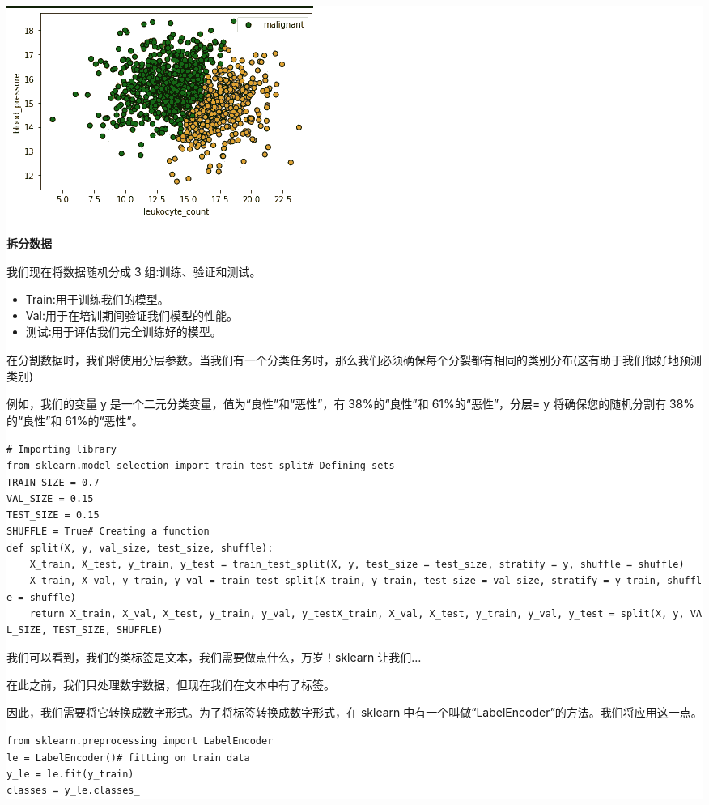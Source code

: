![](img/52bd7cf2bf2c760e381f2c714ddf2ef2.png)

**拆分数据**

我们现在将数据随机分成 3 组:训练、验证和测试。

*   Train:用于训练我们的模型。
*   Val:用于在培训期间验证我们模型的性能。
*   测试:用于评估我们完全训练好的模型。

在分割数据时，我们将使用分层参数。当我们有一个分类任务时，那么我们必须确保每个分裂都有相同的类别分布(这有助于我们很好地预测类别)

例如，我们的变量 y 是一个二元分类变量，值为“良性”和“恶性”，有 38%的“良性”和 61%的“恶性”，分层= y 将确保您的随机分割有 38%的“良性”和 61%的“恶性”。

```
# Importing library
from sklearn.model_selection import train_test_split# Defining sets
TRAIN_SIZE = 0.7
VAL_SIZE = 0.15
TEST_SIZE = 0.15
SHUFFLE = True# Creating a function 
def split(X, y, val_size, test_size, shuffle):
    X_train, X_test, y_train, y_test = train_test_split(X, y, test_size = test_size, stratify = y, shuffle = shuffle)
    X_train, X_val, y_train, y_val = train_test_split(X_train, y_train, test_size = val_size, stratify = y_train, shuffle = shuffle)
    return X_train, X_val, X_test, y_train, y_val, y_testX_train, X_val, X_test, y_train, y_val, y_test = split(X, y, VAL_SIZE, TEST_SIZE, SHUFFLE)
```

我们可以看到，我们的类标签是文本，我们需要做点什么，万岁！sklearn 让我们…

在此之前，我们只处理数字数据，但现在我们在文本中有了标签。

因此，我们需要将它转换成数字形式。为了将标签转换成数字形式，在 sklearn 中有一个叫做“LabelEncoder”的方法。我们将应用这一点。

```
from sklearn.preprocessing import LabelEncoder
le = LabelEncoder()# fitting on train data
y_le = le.fit(y_train)
classes = y_le.classes_
```
